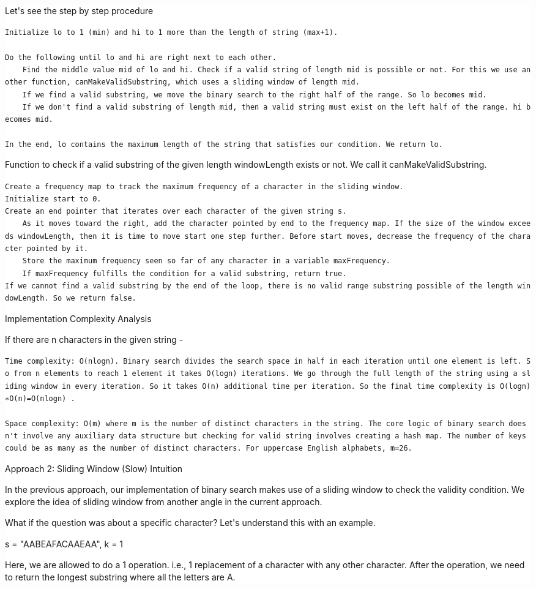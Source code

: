 Let's see the step by step procedure

    Initialize lo to 1 (min) and hi to 1 more than the length of string (max+1).

    Do the following until lo and hi are right next to each other.
        Find the middle value mid of lo and hi. Check if a valid string of length mid is possible or not. For this we use another function, canMakeValidSubstring, which uses a sliding window of length mid.
        If we find a valid substring, we move the binary search to the right half of the range. So lo becomes mid.
        If we don't find a valid substring of length mid, then a valid string must exist on the left half of the range. hi becomes mid.

    In the end, lo contains the maximum length of the string that satisfies our condition. We return lo.

Function to check if a valid substring of the given length windowLength exists or not. We call it canMakeValidSubstring.

    Create a frequency map to track the maximum frequency of a character in the sliding window.
    Initialize start to 0.
    Create an end pointer that iterates over each character of the given string s.
        As it moves toward the right, add the character pointed by end to the frequency map. If the size of the window exceeds windowLength, then it is time to move start one step further. Before start moves, decrease the frequency of the character pointed by it.
        Store the maximum frequency seen so far of any character in a variable maxFrequency.
        If maxFrequency fulfills the condition for a valid substring, return true.
    If we cannot find a valid substring by the end of the loop, there is no valid range substring possible of the length windowLength. So we return false.

Implementation
Complexity Analysis

If there are n characters in the given string -

    Time complexity: O(nlogn). Binary search divides the search space in half in each iteration until one element is left. So from n elements to reach 1 element it takes O(logn) iterations. We go through the full length of the string using a sliding window in every iteration. So it takes O(n) additional time per iteration. So the final time complexity is O(logn)∗O(n)=O(nlogn) .

    Space complexity: O(m) where m is the number of distinct characters in the string. The core logic of binary search doesn't involve any auxiliary data structure but checking for valid string involves creating a hash map. The number of keys could be as many as the number of distinct characters. For uppercase English alphabets, m=26.

Approach 2: Sliding Window (Slow)
Intuition

In the previous approach, our implementation of binary search makes use of a sliding window to check the validity condition. We explore the idea of sliding window from another angle in the current approach.

What if the question was about a specific character? Let's understand this with an example.

s = "AABEAFACAAEAA", k = 1

Here, we are allowed to do a 1 operation. i.e., 1 replacement of a character with any other character. After the operation, we need to return the longest substring where all the letters are A.
